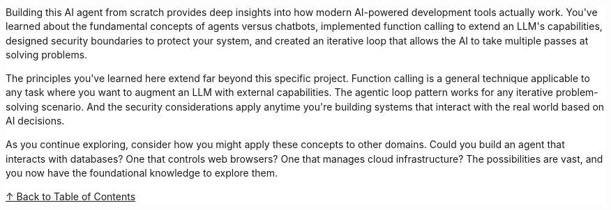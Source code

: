 Building this AI agent from scratch provides deep insights into how modern AI-powered development tools actually work. You've learned about the fundamental concepts of agents versus chatbots, implemented function calling to extend an LLM's capabilities, designed security boundaries to protect your system, and created an iterative loop that allows the AI to take multiple passes at solving problems.

The principles you've learned here extend far beyond this specific project. Function calling is a general technique applicable to any task where you want to augment an LLM with external capabilities. The agentic loop pattern works for any iterative problem-solving scenario. And the security considerations apply anytime you're building systems that interact with the real world based on AI decisions.

As you continue exploring, consider how you might apply these concepts to other domains. Could you build an agent that interacts with databases? One that controls web browsers? One that manages cloud infrastructure? The possibilities are vast, and you now have the foundational knowledge to explore them.

[↑ Back to Table of Contents](#table-of-contents)

